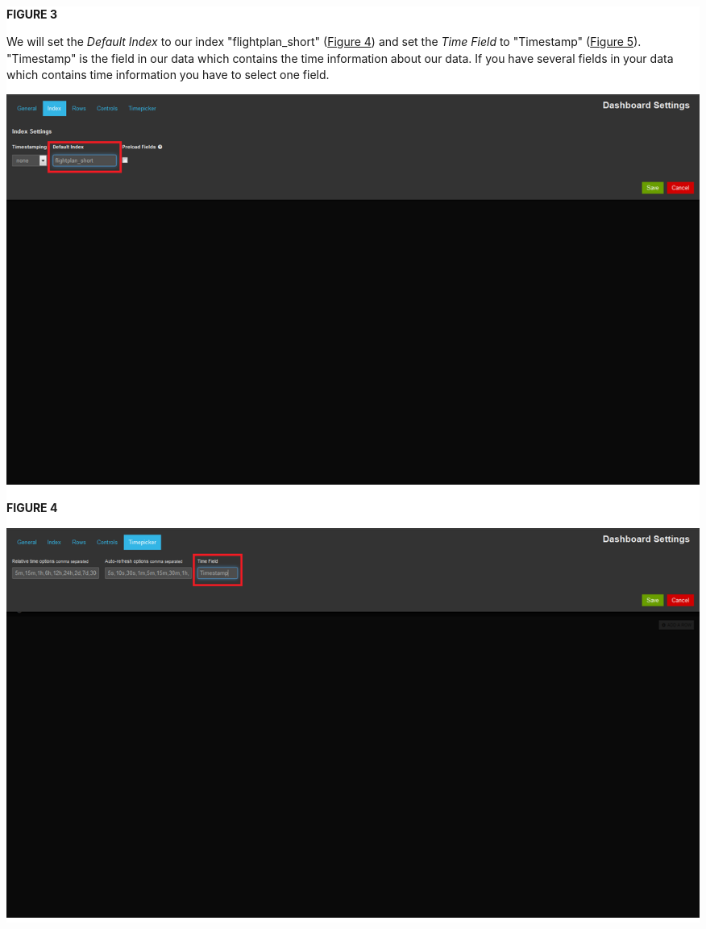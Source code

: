 **FIGURE 3**

We will set the *Default Index* to our index "flightplan_short" ([Figure 4](#NetworkFigure4)) and set the *Time Field* to "Timestamp" ([Figure 5](#NetworkFigure5)). "Timestamp" is the field in our 
data which contains the time information about our data. If you have several fields in your data which contains time information you have to select one field.

<a name="NetworkFigure4">![](Graphics/Network/NetworkFigure4.jpg)</a>

**FIGURE 4**

<a name="NetworkFigure5">![](Graphics/Network/NetworkFigure5.jpg)</a>
